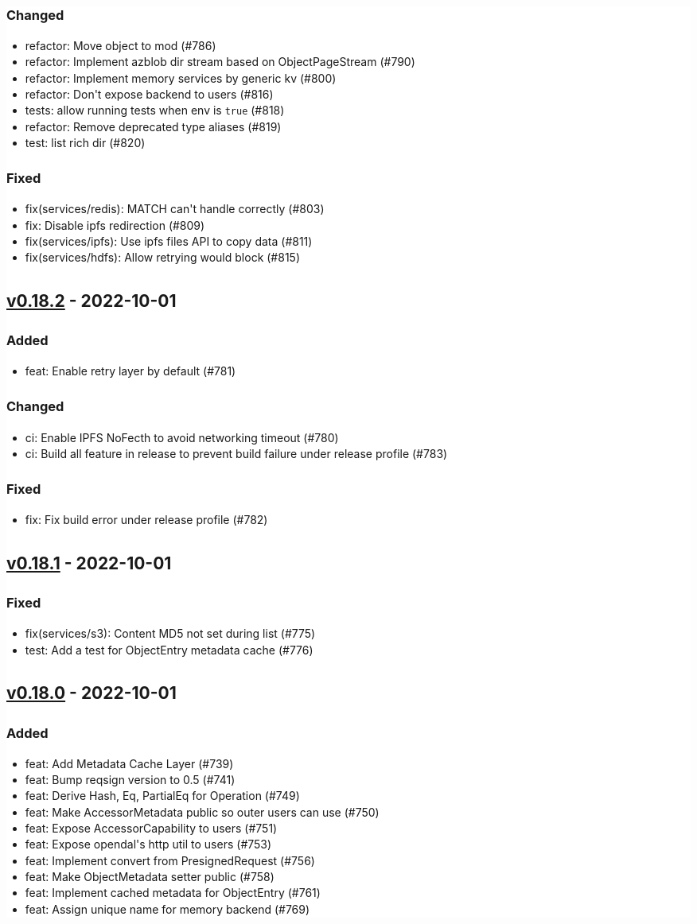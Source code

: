 ### Changed

- refactor: Move object to mod (#786)
- refactor: Implement azblob dir stream based on ObjectPageStream (#790)
- refactor: Implement memory services by generic kv (#800)
- refactor: Don't expose backend to users (#816)
- tests: allow running tests when env is `true` (#818)
- refactor: Remove deprecated type aliases (#819)
- test: list rich dir (#820)

### Fixed

- fix(services/redis): MATCH can't handle correctly (#803)
- fix: Disable ipfs redirection (#809)
- fix(services/ipfs): Use ipfs files API to copy data (#811)
- fix(services/hdfs): Allow retrying would block (#815)

## [v0.18.2] - 2022-10-01

### Added

- feat: Enable retry layer by default (#781)

### Changed

- ci: Enable IPFS NoFecth to avoid networking timeout (#780)
- ci: Build all feature in release to prevent build failure under release profile (#783)

### Fixed

- fix: Fix build error under release profile (#782)

## [v0.18.1] - 2022-10-01

### Fixed

- fix(services/s3): Content MD5 not set during list (#775)
- test: Add a test for ObjectEntry metadata cache (#776)

## [v0.18.0] - 2022-10-01

### Added

- feat: Add Metadata Cache Layer (#739)
- feat: Bump reqsign version to 0.5 (#741)
- feat: Derive Hash, Eq, PartialEq for Operation (#749)
- feat: Make AccessorMetadata public so outer users can use (#750)
- feat: Expose AccessorCapability to users (#751)
- feat: Expose opendal's http util to users (#753)
- feat: Implement convert from PresignedRequest (#756)
- feat: Make ObjectMetadata setter public (#758)
- feat: Implement cached metadata for ObjectEntry (#761)
- feat: Assign unique name for memory backend (#769)


[v0.38.1]: https://github.com/apache/incubator-opendal/compare/v0.38.0...v0.38.1
[v0.38.0]: https://github.com/apache/incubator-opendal/compare/v0.37.0...v0.38.0
[v0.37.0]: https://github.com/apache/incubator-opendal/compare/v0.36.0...v0.37.0
[v0.36.0]: https://github.com/apache/incubator-opendal/compare/v0.35.0...v0.36.0
[v0.35.0]: https://github.com/apache/incubator-opendal/compare/v0.34.0...v0.35.0
[v0.34.0]: https://github.com/apache/incubator-opendal/compare/v0.33.3...v0.34.0
[v0.33.3]: https://github.com/apache/incubator-opendal/compare/v0.33.2...v0.33.3
[v0.33.2]: https://github.com/apache/incubator-opendal/compare/v0.33.1...v0.33.2
[v0.33.1]: https://github.com/apache/incubator-opendal/compare/v0.33.0...v0.33.1
[v0.33.0]: https://github.com/apache/incubator-opendal/compare/v0.32.0...v0.33.0
[v0.32.0]: https://github.com/apache/incubator-opendal/compare/v0.31.1...v0.32.0
[v0.31.1]: https://github.com/apache/incubator-opendal/compare/v0.31.0...v0.31.1
[v0.31.0]: https://github.com/apache/incubator-opendal/compare/v0.30.5...v0.31.0
[v0.30.5]: https://github.com/apache/incubator-opendal/compare/v0.30.4...v0.30.5
[v0.30.4]: https://github.com/apache/incubator-opendal/compare/v0.30.3...v0.30.4
[v0.30.3]: https://github.com/apache/incubator-opendal/compare/v0.30.2...v0.30.3
[v0.30.2]: https://github.com/apache/incubator-opendal/compare/v0.30.1...v0.30.2
[v0.30.1]: https://github.com/apache/incubator-opendal/compare/v0.30.0...v0.30.1
[v0.30.0]: https://github.com/apache/incubator-opendal/compare/v0.29.1...v0.30.0
[v0.29.1]: https://github.com/apache/incubator-opendal/compare/v0.29.0...v0.29.1
[v0.29.0]: https://github.com/apache/incubator-opendal/compare/v0.28.0...v0.29.0
[v0.28.0]: https://github.com/apache/incubator-opendal/compare/v0.27.2...v0.28.0
[v0.27.2]: https://github.com/apache/incubator-opendal/compare/v0.27.1...v0.27.2
[v0.27.1]: https://github.com/apache/incubator-opendal/compare/v0.27.0...v0.27.1
[v0.27.0]: https://github.com/apache/incubator-opendal/compare/v0.26.2...v0.27.0
[v0.26.2]: https://github.com/apache/incubator-opendal/compare/v0.26.1...v0.26.2
[v0.26.1]: https://github.com/apache/incubator-opendal/compare/v0.26.0...v0.26.1
[v0.26.0]: https://github.com/apache/incubator-opendal/compare/v0.25.2...v0.26.0
[v0.25.2]: https://github.com/apache/incubator-opendal/compare/v0.25.1...v0.25.2
[v0.25.1]: https://github.com/apache/incubator-opendal/compare/v0.25.0...v0.25.1
[v0.25.0]: https://github.com/apache/incubator-opendal/compare/v0.24.6...v0.25.0
[v0.24.6]: https://github.com/apache/incubator-opendal/compare/v0.24.5...v0.24.6
[v0.24.5]: https://github.com/apache/incubator-opendal/compare/v0.24.4...v0.24.5
[v0.24.4]: https://github.com/apache/incubator-opendal/compare/v0.24.3...v0.24.4
[v0.24.3]: https://github.com/apache/incubator-opendal/compare/v0.24.2...v0.24.3
[v0.24.2]: https://github.com/apache/incubator-opendal/compare/v0.24.1...v0.24.2
[v0.24.1]: https://github.com/apache/incubator-opendal/compare/v0.24.0...v0.24.1
[v0.24.0]: https://github.com/apache/incubator-opendal/compare/v0.23.0...v0.24.0
[v0.23.0]: https://github.com/apache/incubator-opendal/compare/v0.22.6...v0.23.0
[v0.22.6]: https://github.com/apache/incubator-opendal/compare/v0.22.5...v0.22.6
[v0.22.5]: https://github.com/apache/incubator-opendal/compare/v0.22.4...v0.22.5
[v0.22.4]: https://github.com/apache/incubator-opendal/compare/v0.22.3...v0.22.4
[v0.22.3]: https://github.com/apache/incubator-opendal/compare/v0.22.2...v0.22.3
[v0.22.2]: https://github.com/apache/incubator-opendal/compare/v0.22.1...v0.22.2
[v0.22.1]: https://github.com/apache/incubator-opendal/compare/v0.22.0...v0.22.1
[v0.22.0]: https://github.com/apache/incubator-opendal/compare/v0.21.2...v0.22.0
[v0.21.2]: https://github.com/apache/incubator-opendal/compare/v0.21.1...v0.21.2
[v0.21.1]: https://github.com/apache/incubator-opendal/compare/v0.21.0...v0.21.1
[v0.21.0]: https://github.com/apache/incubator-opendal/compare/v0.20.1...v0.21.0
[v0.20.1]: https://github.com/apache/incubator-opendal/compare/v0.20.0...v0.20.1
[v0.20.0]: https://github.com/apache/incubator-opendal/compare/v0.19.8...v0.20.0
[v0.19.8]: https://github.com/apache/incubator-opendal/compare/v0.19.7...v0.19.8
[v0.19.7]: https://github.com/apache/incubator-opendal/compare/v0.19.6...v0.19.7
[v0.19.6]: https://github.com/apache/incubator-opendal/compare/v0.19.5...v0.19.6
[v0.19.5]: https://github.com/apache/incubator-opendal/compare/v0.19.4...v0.19.5
[v0.19.4]: https://github.com/apache/incubator-opendal/compare/v0.19.3...v0.19.4
[v0.19.3]: https://github.com/apache/incubator-opendal/compare/v0.19.2...v0.19.3
[v0.19.2]: https://github.com/apache/incubator-opendal/compare/v0.19.1...v0.19.2
[v0.19.1]: https://github.com/apache/incubator-opendal/compare/v0.19.0...v0.19.1
[v0.19.0]: https://github.com/apache/incubator-opendal/compare/v0.18.2...v0.19.0
[v0.18.2]: https://github.com/apache/incubator-opendal/compare/v0.18.1...v0.18.2
[v0.18.1]: https://github.com/apache/incubator-opendal/compare/v0.18.0...v0.18.1
[v0.18.0]: https://github.com/apache/incubator-opendal/compare/v0.17.4...v0.18.0
[v0.17.4]: https://github.com/apache/incubator-opendal/compare/v0.17.3...v0.17.4
[v0.17.3]: https://github.com/apache/incubator-opendal/compare/v0.17.2...v0.17.3
[v0.17.2]: https://github.com/apache/incubator-opendal/compare/v0.17.1...v0.17.2
[v0.17.1]: https://github.com/apache/incubator-opendal/compare/v0.17.0...v0.17.1
[v0.17.0]: https://github.com/apache/incubator-opendal/compare/v0.16.0...v0.17.0
[v0.16.0]: https://github.com/apache/incubator-opendal/compare/v0.15.0...v0.16.0
[v0.15.0]: https://github.com/apache/incubator-opendal/compare/v0.14.1...v0.15.0
[v0.14.1]: https://github.com/apache/incubator-opendal/compare/v0.14.0...v0.14.1
[v0.14.0]: https://github.com/apache/incubator-opendal/compare/v0.13.1...v0.14.0
[v0.13.1]: https://github.com/apache/incubator-opendal/compare/v0.13.0...v0.13.1
[v0.13.0]: https://github.com/apache/incubator-opendal/compare/v0.12.0...v0.13.0
[v0.12.0]: https://github.com/apache/incubator-opendal/compare/v0.11.4...v0.12.0
[v0.11.4]: https://github.com/apache/incubator-opendal/compare/v0.11.3...v0.11.4
[v0.11.3]: https://github.com/apache/incubator-opendal/compare/v0.11.2...v0.11.3
[v0.11.2]: https://github.com/apache/incubator-opendal/compare/v0.11.1...v0.11.2
[v0.11.1]: https://github.com/apache/incubator-opendal/compare/v0.11.0...v0.11.1
[v0.11.0]: https://github.com/apache/incubator-opendal/compare/v0.10.0...v0.11.0
[v0.10.0]: https://github.com/apache/incubator-opendal/compare/v0.9.1...v0.10.0
[v0.9.1]: https://github.com/apache/incubator-opendal/compare/v0.9.0...v0.9.1
[v0.9.0]: https://github.com/apache/incubator-opendal/compare/v0.8.0...v0.9.0
[v0.8.0]: https://github.com/apache/incubator-opendal/compare/v0.7.3...v0.8.0
[v0.7.3]: https://github.com/apache/incubator-opendal/compare/v0.7.2...v0.7.3
[v0.7.2]: https://github.com/apache/incubator-opendal/compare/v0.7.1...v0.7.2
[v0.7.1]: https://github.com/apache/incubator-opendal/compare/v0.7.0...v0.7.1
[v0.7.0]: https://github.com/apache/incubator-opendal/compare/v0.6.3...v0.7.0
[v0.6.3]: https://github.com/apache/incubator-opendal/compare/v0.6.2...v0.6.3
[v0.6.2]: https://github.com/apache/incubator-opendal/compare/v0.6.1...v0.6.2
[v0.6.1]: https://github.com/apache/incubator-opendal/compare/v0.6.0...v0.6.1
[v0.6.0]: https://github.com/apache/incubator-opendal/compare/v0.5.2...v0.6.0
[v0.5.2]: https://github.com/apache/incubator-opendal/compare/v0.5.1...v0.5.2
